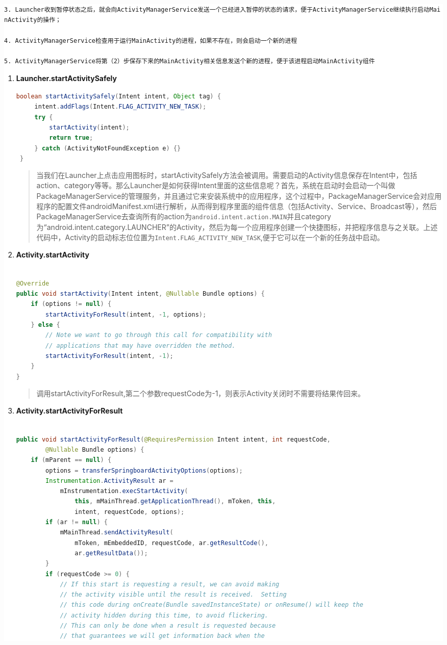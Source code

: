     3. Launcher收到暂停状态之后，就会向ActivityManagerService发送一个已经进入暂停的状态的请求，便于ActivityManagerService继续执行启动MainActivity的操作； 

    4. ActivityManagerService检查用于运行MainActivity的进程，如果不存在，则会启动一个新的进程

    5. ActivityManagerService将第（2）步保存下来的MainActivity相关信息发送个新的进程，便于该进程启动MainActivity组件
    
1. **Launcher.startActivitySafely**  

   ```java
   boolean startActivitySafely(Intent intent, Object tag) {    
        intent.addFlags(Intent.FLAG_ACTIVITY_NEW_TASK);    
        try {    
            startActivity(intent);    
            return true;    
        } catch (ActivityNotFoundException e) {}    
    }    
   
   ```

   > 当我们在Launcher上点击应用图标时，startActivitySafely方法会被调用。需要启动的Activity信息保存在Intent中，包括action、category等等。那么Launcher是如何获得Intent里面的这些信息呢？首先，系统在启动时会启动一个叫做PackageManagerService的管理服务，并且通过它来安装系统中的应用程序，这个过程中，PackageManagerService会对应用程序的配置文件androidManifest.xml进行解析，从而得到程序里面的组件信息（包括Activity、Service、Broadcast等），然后PackageManagerService去查询所有的action为```android.intent.action.MAIN```并且category为“android.intent.category.LAUNCHER”的Activity，然后为每一个应用程序创建一个快捷图标，并把程序信息与之关联。上述代码中，Activity的启动标志位位置为```Intent.FLAG_ACTIVITY_NEW_TASK```,便于它可以在一个新的任务战中启动。
 
2. **Activity.startActivity**  

	```java

    @Override
    public void startActivity(Intent intent, @Nullable Bundle options) {
        if (options != null) {
            startActivityForResult(intent, -1, options);
        } else {
            // Note we want to go through this call for compatibility with
            // applications that may have overridden the method.
            startActivityForResult(intent, -1);
        }
    }

	```
	> 调用startActivityForResult,第二个参数requestCode为-1，则表示Activity关闭时不需要将结果传回来。

3. **Activity.startActivityForResult**  

	```java

	public void startActivityForResult(@RequiresPermission Intent intent, int requestCode,
            @Nullable Bundle options) {
        if (mParent == null) {
            options = transferSpringboardActivityOptions(options);
            Instrumentation.ActivityResult ar =
                mInstrumentation.execStartActivity(
                    this, mMainThread.getApplicationThread(), mToken, this,
                    intent, requestCode, options);
            if (ar != null) {
                mMainThread.sendActivityResult(
                    mToken, mEmbeddedID, requestCode, ar.getResultCode(),
                    ar.getResultData());
            }
            if (requestCode >= 0) {
                // If this start is requesting a result, we can avoid making
                // the activity visible until the result is received.  Setting
                // this code during onCreate(Bundle savedInstanceState) or onResume() will keep the
                // activity hidden during this time, to avoid flickering.
                // This can only be done when a result is requested because
                // that guarantees we will get information back when the